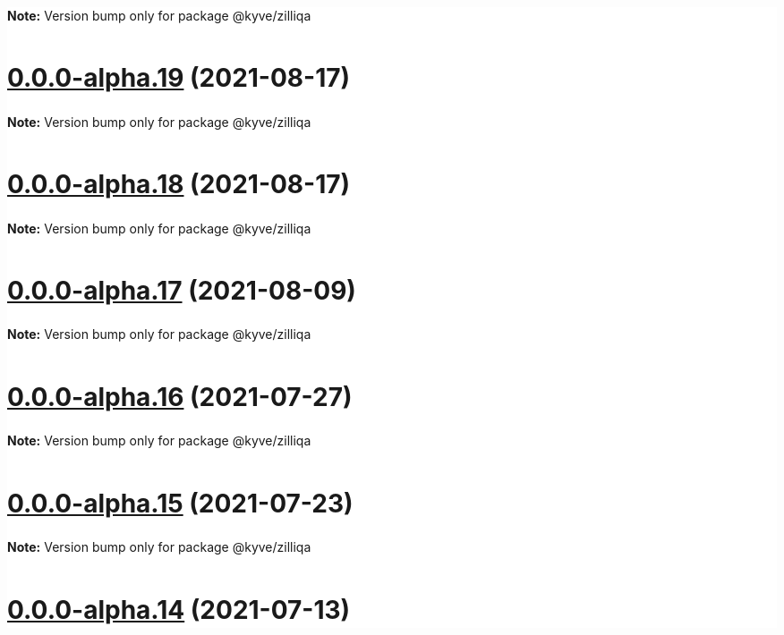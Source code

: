 **Note:** Version bump only for package @kyve/zilliqa





# [0.0.0-alpha.19](https://github.com/KYVENetwork/zilliqa/compare/@kyve/zilliqa@0.0.0-alpha.18...@kyve/zilliqa@0.0.0-alpha.19) (2021-08-17)

**Note:** Version bump only for package @kyve/zilliqa





# [0.0.0-alpha.18](https://github.com/KYVENetwork/zilliqa/compare/@kyve/zilliqa@0.0.0-alpha.17...@kyve/zilliqa@0.0.0-alpha.18) (2021-08-17)

**Note:** Version bump only for package @kyve/zilliqa





# [0.0.0-alpha.17](https://github.com/KYVENetwork/zilliqa/compare/@kyve/zilliqa@0.0.0-alpha.16...@kyve/zilliqa@0.0.0-alpha.17) (2021-08-09)

**Note:** Version bump only for package @kyve/zilliqa





# [0.0.0-alpha.16](https://github.com/KYVENetwork/zilliqa/compare/@kyve/zilliqa@0.0.0-alpha.15...@kyve/zilliqa@0.0.0-alpha.16) (2021-07-27)

**Note:** Version bump only for package @kyve/zilliqa





# [0.0.0-alpha.15](https://github.com/KYVENetwork/zilliqa/compare/@kyve/zilliqa@0.0.0-alpha.14...@kyve/zilliqa@0.0.0-alpha.15) (2021-07-23)

**Note:** Version bump only for package @kyve/zilliqa





# [0.0.0-alpha.14](https://github.com/KYVENetwork/zilliqa/compare/@kyve/zilliqa@0.0.0-alpha.13...@kyve/zilliqa@0.0.0-alpha.14) (2021-07-13)
